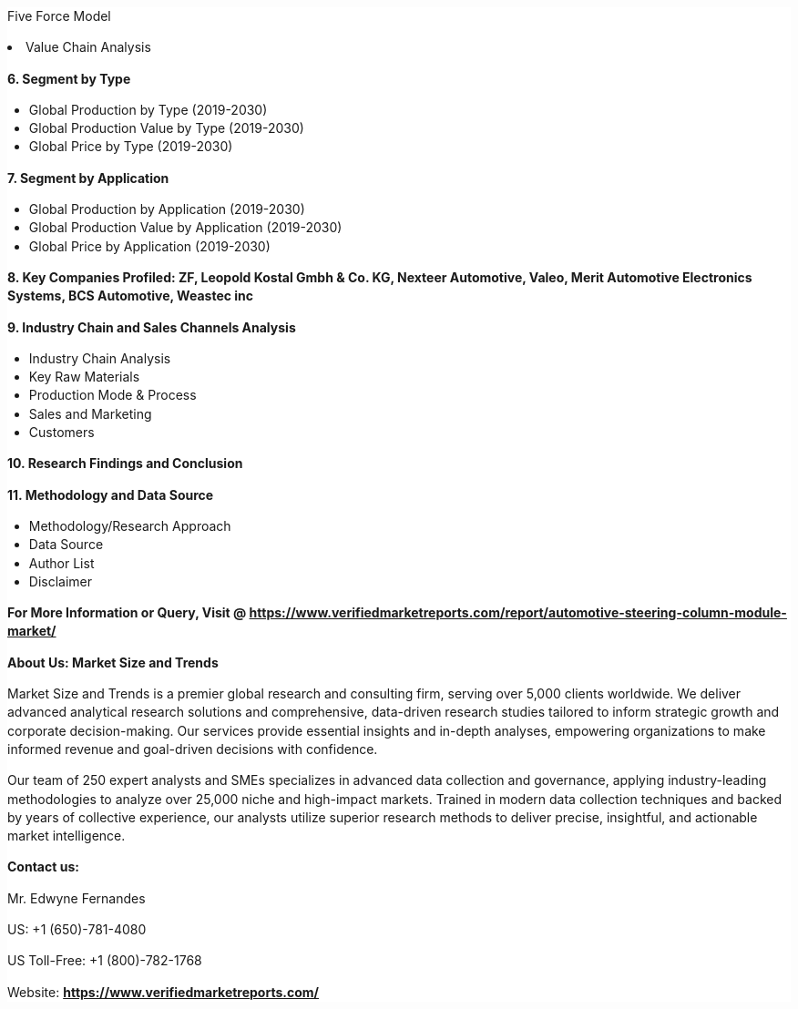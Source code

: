 Five Force Model</li><li>Value Chain Analysis&nbsp;</li></ul><p><strong>6. Segment by Type</strong></p><ul><li>Global Production by Type (2019-2030)</li><li>Global Production Value by Type (2019-2030)</li><li>Global Price by Type (2019-2030)</li></ul><p><strong>7. Segment by Application</strong></p><ul><li>Global Production by Application (2019-2030)</li><li>Global Production Value by Application (2019-2030)</li><li>Global Price by Application (2019-2030)</li></ul><p><strong>8. Key Companies Profiled: ZF, Leopold Kostal Gmbh & Co. KG, Nexteer Automotive, Valeo, Merit Automotive Electronics Systems, BCS Automotive, Weastec inc</strong></p><p><strong>9. Industry Chain and Sales Channels Analysis</strong></p><ul><li>Industry Chain Analysis</li><li>Key Raw Materials</li><li>Production Mode &amp; Process</li><li>Sales and Marketing</li><li>Customers</li></ul><p><strong>10. Research Findings and Conclusion</strong></p><p><strong>11. Methodology and Data Source</strong></p><ul><li>Methodology/Research Approach</li><li>Data Source</li><li>Author List</li><li>Disclaimer</li></ul></p><p><strong>For More Information or Query, Visit @ <a href="https://www.verifiedmarketreports.com/report/automotive-steering-column-module-market/">https://www.verifiedmarketreports.com/report/automotive-steering-column-module-market/</a></strong></p><p><strong>About Us: Market Size and Trends</strong></p><p>Market Size and Trends is a premier global research and consulting firm, serving over 5,000 clients worldwide. We deliver advanced analytical research solutions and comprehensive, data-driven research studies tailored to inform strategic growth and corporate decision-making. Our services provide essential insights and in-depth analyses, empowering organizations to make informed revenue and goal-driven decisions with confidence.</p><p>Our team of 250 expert analysts and SMEs specializes in advanced data collection and governance, applying industry-leading methodologies to analyze over 25,000 niche and high-impact markets. Trained in modern data collection techniques and backed by years of collective experience, our analysts utilize superior research methods to deliver precise, insightful, and actionable market intelligence.</p><p><strong>Contact us:</strong></p><p>Mr. Edwyne Fernandes</p><p>US: +1 (650)-781-4080</p><p>US Toll-Free: +1 (800)-782-1768</p><p>Website: <strong><a href="https://www.verifiedmarketreports.com/">https://www.verifiedmarketreports.com/</a></strong></p>
